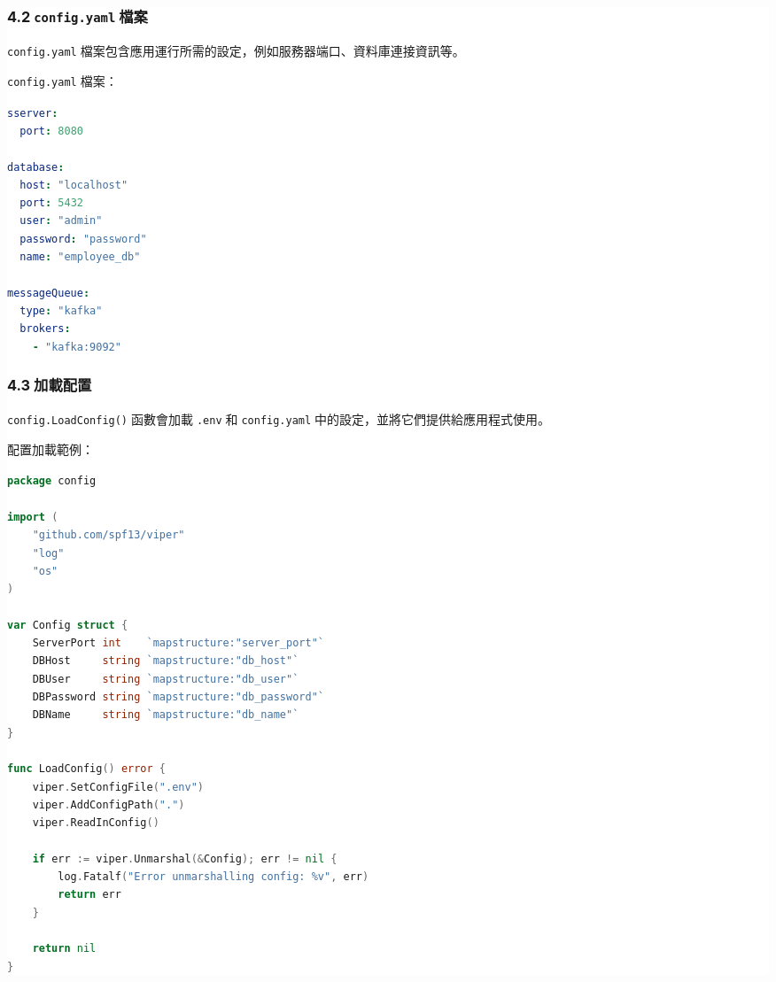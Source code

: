 ### 4.2 `config.yaml` 檔案

`config.yaml` 檔案包含應用運行所需的設定，例如服務器端口、資料庫連接資訊等。

`config.yaml` 檔案：

```yaml
sserver:
  port: 8080

database:
  host: "localhost"
  port: 5432
  user: "admin"
  password: "password"
  name: "employee_db"
  
messageQueue:
  type: "kafka"
  brokers:
    - "kafka:9092"
```

### 4.3 加載配置

`config.LoadConfig()` 函數會加載 `.env` 和 `config.yaml` 中的設定，並將它們提供給應用程式使用。

配置加載範例：

```go
package config

import (
    "github.com/spf13/viper"
    "log"
    "os"
)

var Config struct {
    ServerPort int    `mapstructure:"server_port"`
    DBHost     string `mapstructure:"db_host"`
    DBUser     string `mapstructure:"db_user"`
    DBPassword string `mapstructure:"db_password"`
    DBName     string `mapstructure:"db_name"`
}

func LoadConfig() error {
    viper.SetConfigFile(".env")
    viper.AddConfigPath(".")
    viper.ReadInConfig()

    if err := viper.Unmarshal(&Config); err != nil {
        log.Fatalf("Error unmarshalling config: %v", err)
        return err
    }

    return nil
}
```
